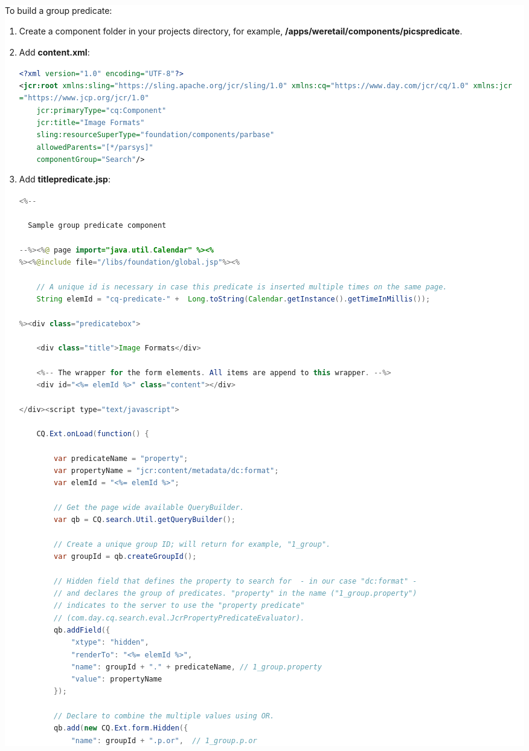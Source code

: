 To build a group predicate:

1. Create a component folder in your projects directory, for example, **/apps/weretail/components/picspredicate**.
1. Add **content.xml**:

   ```xml
   <?xml version="1.0" encoding="UTF-8"?>
   <jcr:root xmlns:sling="https://sling.apache.org/jcr/sling/1.0" xmlns:cq="https://www.day.com/jcr/cq/1.0" xmlns:jcr="https://www.jcp.org/jcr/1.0"
       jcr:primaryType="cq:Component"
       jcr:title="Image Formats"
       sling:resourceSuperType="foundation/components/parbase"
       allowedParents="[*/parsys]"
       componentGroup="Search"/>
   ```

1. Add **titlepredicate.jsp**:

   ```java
   <%--

     Sample group predicate component

   --%><%@ page import="java.util.Calendar" %><%
   %><%@include file="/libs/foundation/global.jsp"%><%

       // A unique id is necessary in case this predicate is inserted multiple times on the same page.
       String elemId = "cq-predicate-" +  Long.toString(Calendar.getInstance().getTimeInMillis());

   %><div class="predicatebox">

       <div class="title">Image Formats</div>

       <%-- The wrapper for the form elements. All items are append to this wrapper. --%>
       <div id="<%= elemId %>" class="content"></div>

   </div><script type="text/javascript">

       CQ.Ext.onLoad(function() {

           var predicateName = "property";
           var propertyName = "jcr:content/metadata/dc:format";
           var elemId = "<%= elemId %>";

           // Get the page wide available QueryBuilder.
           var qb = CQ.search.Util.getQueryBuilder();

           // Create a unique group ID; will return for example, "1_group".
           var groupId = qb.createGroupId();

           // Hidden field that defines the property to search for  - in our case "dc:format" -
           // and declares the group of predicates. "property" in the name ("1_group.property")
           // indicates to the server to use the "property predicate"
           // (com.day.cq.search.eval.JcrPropertyPredicateEvaluator).
           qb.addField({
               "xtype": "hidden",
               "renderTo": "<%= elemId %>",
               "name": groupId + "." + predicateName, // 1_group.property
               "value": propertyName
           });

           // Declare to combine the multiple values using OR.
           qb.add(new CQ.Ext.form.Hidden({
               "name": groupId + ".p.or",  // 1_group.p.or
   ```